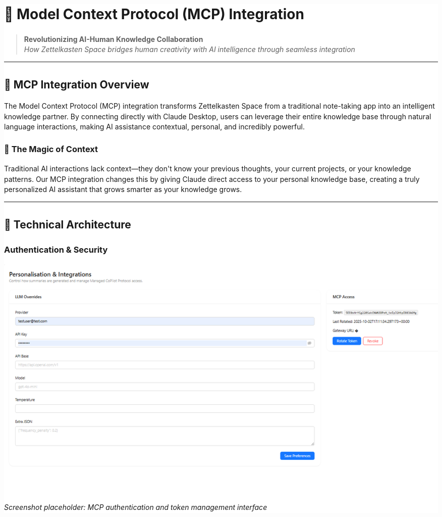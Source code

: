 # 🤖 Model Context Protocol (MCP) Integration

> **Revolutionizing AI-Human Knowledge Collaboration**  
> *How Zettelkasten Space bridges human creativity with AI intelligence through seamless integration*

---

## 🎯 **MCP Integration Overview**

The Model Context Protocol (MCP) integration transforms Zettelkasten Space from a traditional note-taking app into an intelligent knowledge partner. By connecting directly with Claude Desktop, users can leverage their entire knowledge base through natural language interactions, making AI assistance contextual, personal, and incredibly powerful.

### 🌟 **The Magic of Context**

Traditional AI interactions lack context—they don't know your previous thoughts, your current projects, or your knowledge patterns. Our MCP integration changes this by giving Claude direct access to your personal knowledge base, creating a truly personalized AI assistant that grows smarter as your knowledge grows.

---

## 🔧 **Technical Architecture**


### **Authentication & Security**

![MCP Security Flow](screenshots/mcp-security-flow.png)
*Screenshot placeholder: MCP authentication and token management interface*
